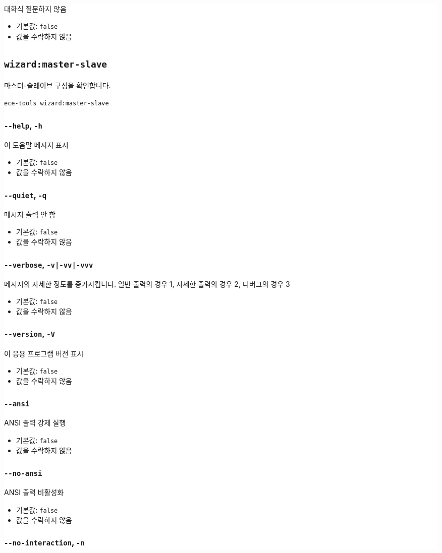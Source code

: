 대화식 질문하지 않음

- 기본값: `false`
- 값을 수락하지 않음


## `wizard:master-slave`

마스터-슬레이브 구성을 확인합니다.

```bash
ece-tools wizard:master-slave
```

### `--help`, `-h`

이 도움말 메시지 표시

- 기본값: `false`
- 값을 수락하지 않음

### `--quiet`, `-q`

메시지 출력 안 함

- 기본값: `false`
- 값을 수락하지 않음

### `--verbose`, `-v|-vv|-vvv`

메시지의 자세한 정도를 증가시킵니다. 일반 출력의 경우 1, 자세한 출력의 경우 2, 디버그의 경우 3

- 기본값: `false`
- 값을 수락하지 않음

### `--version`, `-V`

이 응용 프로그램 버전 표시

- 기본값: `false`
- 값을 수락하지 않음

### `--ansi`

ANSI 출력 강제 실행

- 기본값: `false`
- 값을 수락하지 않음

### `--no-ansi`

ANSI 출력 비활성화

- 기본값: `false`
- 값을 수락하지 않음

### `--no-interaction`, `-n`
